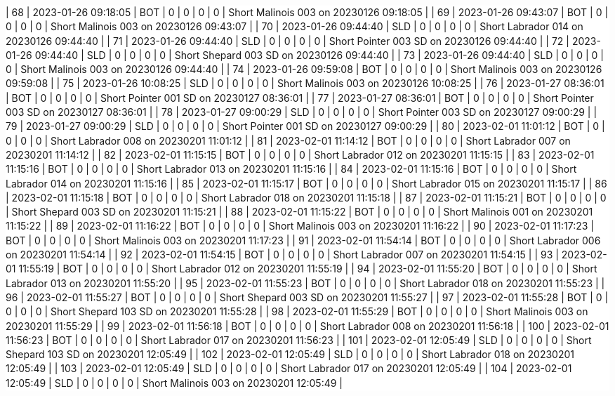 |  68 | 2023-01-26 09:18:05 | BOT           |           0 |    0    |      0       |       0      | Short Malinois 003 on 20230126 09:18:05   |
|  69 | 2023-01-26 09:43:07 | BOT           |           0 |    0    |      0       |       0      | Short Malinois 003 on 20230126 09:43:07   |
|  70 | 2023-01-26 09:44:40 | SLD           |           0 |    0    |      0       |       0      | Short Labrador 014 on 20230126 09:44:40   |
|  71 | 2023-01-26 09:44:40 | SLD           |           0 |    0    |      0       |       0      | Short Pointer 003 SD on 20230126 09:44:40 |
|  72 | 2023-01-26 09:44:40 | SLD           |           0 |    0    |      0       |       0      | Short Shepard 003 SD on 20230126 09:44:40 |
|  73 | 2023-01-26 09:44:40 | SLD           |           0 |    0    |      0       |       0      | Short Malinois 003 on 20230126 09:44:40   |
|  74 | 2023-01-26 09:59:08 | BOT           |           0 |    0    |      0       |       0      | Short Malinois 003 on 20230126 09:59:08   |
|  75 | 2023-01-26 10:08:25 | SLD           |           0 |    0    |      0       |       0      | Short Malinois 003 on 20230126 10:08:25   |
|  76 | 2023-01-27 08:36:01 | BOT           |           0 |    0    |      0       |       0      | Short Pointer 001 SD on 20230127 08:36:01 |
|  77 | 2023-01-27 08:36:01 | BOT           |           0 |    0    |      0       |       0      | Short Pointer 003 SD on 20230127 08:36:01 |
|  78 | 2023-01-27 09:00:29 | SLD           |           0 |    0    |      0       |       0      | Short Pointer 003 SD on 20230127 09:00:29 |
|  79 | 2023-01-27 09:00:29 | SLD           |           0 |    0    |      0       |       0      | Short Pointer 001 SD on 20230127 09:00:29 |
|  80 | 2023-02-01 11:01:12 | BOT           |           0 |    0    |      0       |       0      | Short Labrador 008 on 20230201 11:01:12   |
|  81 | 2023-02-01 11:14:12 | BOT           |           0 |    0    |      0       |       0      | Short Labrador 007 on 20230201 11:14:12   |
|  82 | 2023-02-01 11:15:15 | BOT           |           0 |    0    |      0       |       0      | Short Labrador 012 on 20230201 11:15:15   |
|  83 | 2023-02-01 11:15:16 | BOT           |           0 |    0    |      0       |       0      | Short Labrador 013 on 20230201 11:15:16   |
|  84 | 2023-02-01 11:15:16 | BOT           |           0 |    0    |      0       |       0      | Short Labrador 014 on 20230201 11:15:16   |
|  85 | 2023-02-01 11:15:17 | BOT           |           0 |    0    |      0       |       0      | Short Labrador 015 on 20230201 11:15:17   |
|  86 | 2023-02-01 11:15:18 | BOT           |           0 |    0    |      0       |       0      | Short Labrador 018 on 20230201 11:15:18   |
|  87 | 2023-02-01 11:15:21 | BOT           |           0 |    0    |      0       |       0      | Short Shepard 003 SD on 20230201 11:15:21 |
|  88 | 2023-02-01 11:15:22 | BOT           |           0 |    0    |      0       |       0      | Short Malinois 001 on 20230201 11:15:22   |
|  89 | 2023-02-01 11:16:22 | BOT           |           0 |    0    |      0       |       0      | Short Malinois 003 on 20230201 11:16:22   |
|  90 | 2023-02-01 11:17:23 | BOT           |           0 |    0    |      0       |       0      | Short Malinois 003 on 20230201 11:17:23   |
|  91 | 2023-02-01 11:54:14 | BOT           |           0 |    0    |      0       |       0      | Short Labrador 006 on 20230201 11:54:14   |
|  92 | 2023-02-01 11:54:15 | BOT           |           0 |    0    |      0       |       0      | Short Labrador 007 on 20230201 11:54:15   |
|  93 | 2023-02-01 11:55:19 | BOT           |           0 |    0    |      0       |       0      | Short Labrador 012 on 20230201 11:55:19   |
|  94 | 2023-02-01 11:55:20 | BOT           |           0 |    0    |      0       |       0      | Short Labrador 013 on 20230201 11:55:20   |
|  95 | 2023-02-01 11:55:23 | BOT           |           0 |    0    |      0       |       0      | Short Labrador 018 on 20230201 11:55:23   |
|  96 | 2023-02-01 11:55:27 | BOT           |           0 |    0    |      0       |       0      | Short Shepard 003 SD on 20230201 11:55:27 |
|  97 | 2023-02-01 11:55:28 | BOT           |           0 |    0    |      0       |       0      | Short Shepard 103 SD on 20230201 11:55:28 |
|  98 | 2023-02-01 11:55:29 | BOT           |           0 |    0    |      0       |       0      | Short Malinois 003 on 20230201 11:55:29   |
|  99 | 2023-02-01 11:56:18 | BOT           |           0 |    0    |      0       |       0      | Short Labrador 008 on 20230201 11:56:18   |
| 100 | 2023-02-01 11:56:23 | BOT           |           0 |    0    |      0       |       0      | Short Labrador 017 on 20230201 11:56:23   |
| 101 | 2023-02-01 12:05:49 | SLD           |           0 |    0    |      0       |       0      | Short Shepard 103 SD on 20230201 12:05:49 |
| 102 | 2023-02-01 12:05:49 | SLD           |           0 |    0    |      0       |       0      | Short Labrador 018 on 20230201 12:05:49   |
| 103 | 2023-02-01 12:05:49 | SLD           |           0 |    0    |      0       |       0      | Short Labrador 017 on 20230201 12:05:49   |
| 104 | 2023-02-01 12:05:49 | SLD           |           0 |    0    |      0       |       0      | Short Malinois 003 on 20230201 12:05:49   |